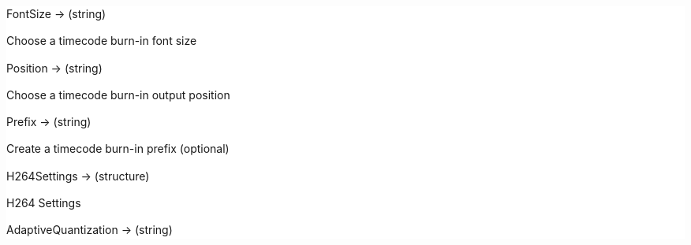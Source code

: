 FontSize -> (string)

Choose a timecode burn-in font size

Position -> (string)

Choose a timecode burn-in output position

Prefix -> (string)

Create a timecode burn-in prefix (optional)

H264Settings -> (structure)

H264 Settings

AdaptiveQuantization -> (string)

